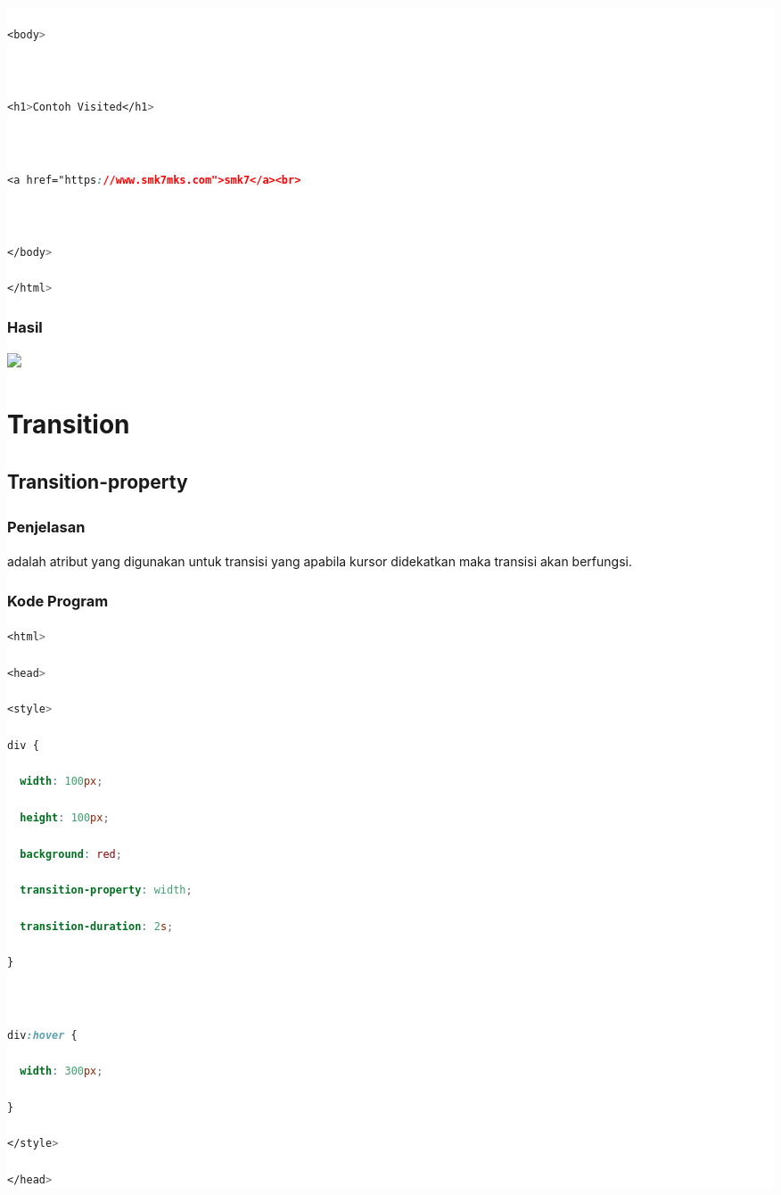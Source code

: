 ```css

<body>

  

<h1>Contoh Visited</h1>

  

<a href="https://www.smk7mks.com">smk7</a><br>

  

</body>

</html>
```
### Hasil
![](asetcss/Screenshot18.png)
# Transition
## Transition-property
### Penjelasan
adalah atribut yang digunakan untuk transisi yang apabila kursor didekatkan maka transisi akan berfungsi.
### Kode Program
```css
<html>

<head>

<style>

div {

  width: 100px;

  height: 100px;

  background: red;

  transition-property: width;

  transition-duration: 2s;

}

  

div:hover {

  width: 300px;

}

</style>

</head>

```